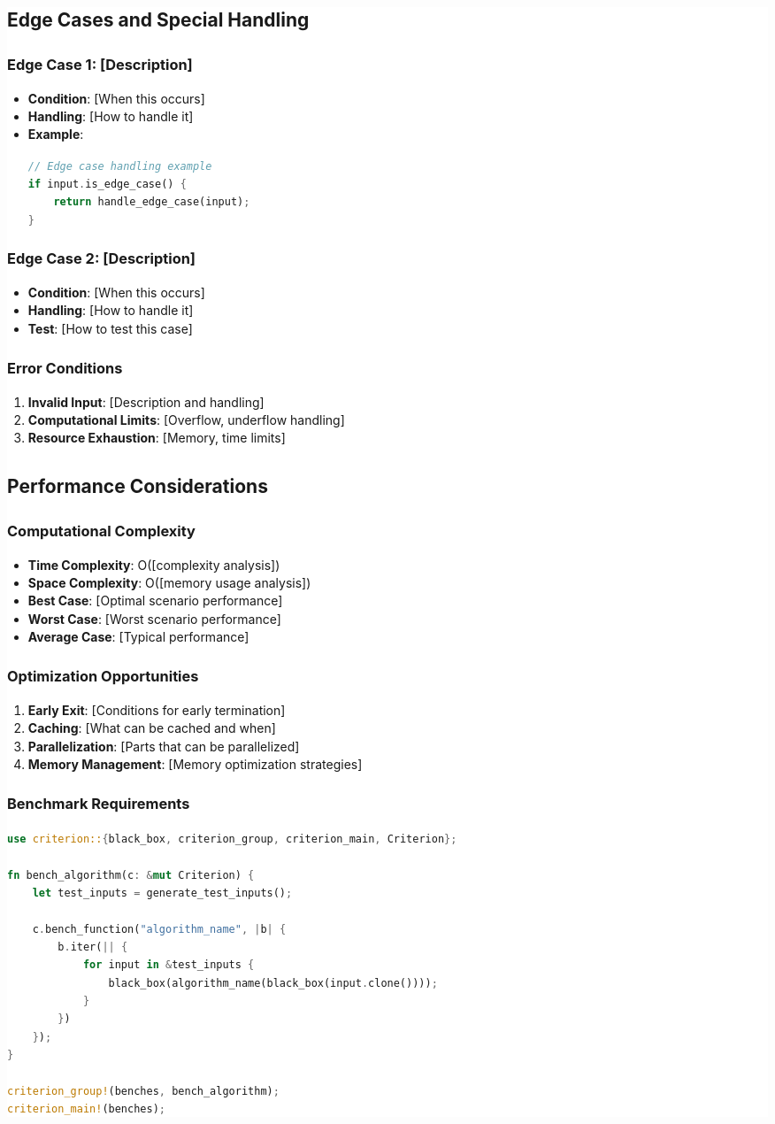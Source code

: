 ## Edge Cases and Special Handling

### Edge Case 1: [Description]
- **Condition**: [When this occurs]
- **Handling**: [How to handle it]
- **Example**:
  ```rust
  // Edge case handling example
  if input.is_edge_case() {
      return handle_edge_case(input);
  }
  ```

### Edge Case 2: [Description]
- **Condition**: [When this occurs]
- **Handling**: [How to handle it]
- **Test**: [How to test this case]

### Error Conditions
1. **Invalid Input**: [Description and handling]
2. **Computational Limits**: [Overflow, underflow handling]
3. **Resource Exhaustion**: [Memory, time limits]

## Performance Considerations

### Computational Complexity
- **Time Complexity**: O([complexity analysis])
- **Space Complexity**: O([memory usage analysis])
- **Best Case**: [Optimal scenario performance]
- **Worst Case**: [Worst scenario performance]
- **Average Case**: [Typical performance]

### Optimization Opportunities
1. **Early Exit**: [Conditions for early termination]
2. **Caching**: [What can be cached and when]
3. **Parallelization**: [Parts that can be parallelized]
4. **Memory Management**: [Memory optimization strategies]

### Benchmark Requirements
```rust
use criterion::{black_box, criterion_group, criterion_main, Criterion};

fn bench_algorithm(c: &mut Criterion) {
    let test_inputs = generate_test_inputs();
    
    c.bench_function("algorithm_name", |b| {
        b.iter(|| {
            for input in &test_inputs {
                black_box(algorithm_name(black_box(input.clone())));
            }
        })
    });
}

criterion_group!(benches, bench_algorithm);
criterion_main!(benches);
```
